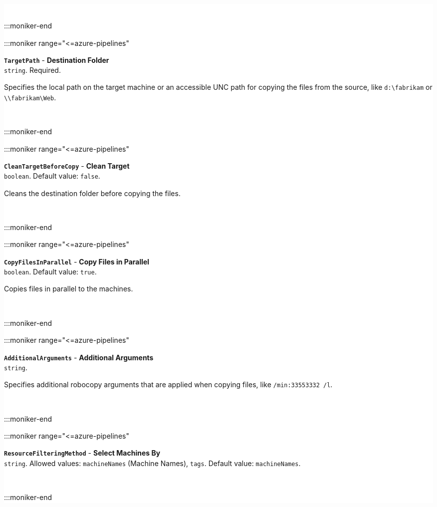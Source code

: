<br>

:::moniker-end


:::moniker range="<=azure-pipelines"

**`TargetPath`** - **Destination Folder**<br>
`string`. Required.<br>

Specifies the local path on the target machine or an accessible UNC path for copying the files from the source, like `d:\fabrikam` or `\\fabrikam\Web`.

<br>

:::moniker-end


:::moniker range="<=azure-pipelines"

**`CleanTargetBeforeCopy`** - **Clean Target**<br>
`boolean`. Default value: `false`.<br>

Cleans the destination folder before copying the files.

<br>

:::moniker-end


:::moniker range="<=azure-pipelines"

**`CopyFilesInParallel`** - **Copy Files in Parallel**<br>
`boolean`. Default value: `true`.<br>

Copies files in parallel to the machines.

<br>

:::moniker-end


:::moniker range="<=azure-pipelines"

**`AdditionalArguments`** - **Additional Arguments**<br>
`string`.<br>

Specifies additional robocopy arguments that are applied when copying files, like `/min:33553332 /l`.

<br>

:::moniker-end


:::moniker range="<=azure-pipelines"

**`ResourceFilteringMethod`** - **Select Machines By**<br>
`string`. Allowed values: `machineNames` (Machine Names), `tags`. Default value: `machineNames`.<br>


<br>

:::moniker-end
